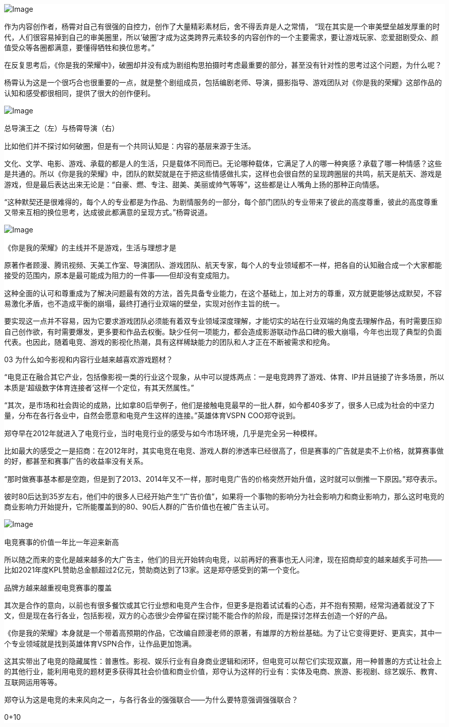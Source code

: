 ![Image](https://inews.gtimg.com/newsapp_bt/0/13942799334/641)

作为内容创作者，杨霄对自己有很强的自控力，创作了大量精彩素材后，舍不得丢弃是人之常情， “现在其实是一个审美壁垒越发厚重的时代，人们很容易掉到自己的审美圈里，所以‘破圈’才成为这类跨界元素较多的内容创作的一个主要需求，要让游戏玩家、恋爱甜剧受众、颜值受众等各圈都满意，要懂得牺牲和换位思考。”

在反复思考后，《你是我的荣耀中》，破圈却并没有成为剧组构思拍摄时考虑最重要的部分，甚至没有针对性的思考过这个问题，为什么呢？

杨霄认为这是一个很巧合也很重要的一点，就是整个剧组成员，包括编剧老师、导演，摄影指导、游戏团队对《你是我的荣耀》这部作品的认知和感受都很相同，提供了很大的创作便利。

![Image](https://inews.gtimg.com/newsapp_bt/0/13942799346/641)

总导演王之（左）与杨霄导演（右）

比如他们并不探讨如何破圈，但是有一个共同认知是：内容的基层来源于生活。

文化、文学、电影、游戏、承载的都是人的生活，只是载体不同而已。无论哪种载体，它满足了人的哪一种爽感？承载了哪一种情感？这些是共通的。所以《你是我的荣耀》中，团队的默契就是在于把这些情感做扎实，这样也会很自然的呈现跨圈层的共鸣，航天是航天、游戏是游戏，但是最后表达出来无论是：“自豪、燃、专注、甜美、美丽或帅气等等”，这些都是让人嘴角上扬的那种正向情感。

“这种默契还是很难得的，每个人的专业都是为作品、为剧情服务的一部分，每个部门团队的专业带来了彼此的高度尊重，彼此的高度尊重又带来互相的换位思考，达成彼此都满意的呈现方式。”杨霄说道。

![Image](https://inews.gtimg.com/newsapp_bt/0/13942799407/641)

《你是我的荣耀》的主线并不是游戏，生活与理想才是

原著作者顾漫、腾讯视频、天美工作室、导演团队、游戏团队、航天专家，每个人的专业领域都不一样，把各自的认知融合成一个大家都能接受的范围内，原本是最可能成为阻力的一件事——但却没有变成阻力。

这种全面的认可和尊重成为了解决问题最有效的方法，首先具备专业能力，在这个基础上，加上对方的尊重，双方就更能够达成默契，不容易激化矛盾，也不造成平衡的崩塌，最终打通行业双端的壁垒，实现对创作主旨的统一。

要实现这一点并不容易，因为它要求游戏团队必须能有着双专业领域深度理解，才能切实的站在行业双端的角度去理解作品，有时需要压抑自己创作欲，有时需要爆发，更多要和作品去权衡。缺少任何一项能力，都会造成影游联动作品口碑的极大崩塌，今年也出现了典型的负面代表。也因此，随着电竞、游戏的影视化热潮，具有这样稀缺能力的团队和人才正在不断被需求和挖角。

03 为什么如今影视和内容行业越来越喜欢游戏题材？

“电竞正在融合其它产业，包括像影视一类的行业这个现象，从中可以提炼两点：一是电竞跨界了游戏、体育、IP并且链接了许多场景，所以本质是‘超级数字体育连接者’这样一个定位，有其天然属性。”

“其次，是市场和社会舆论的成熟，比如拿80后举例子，他们是接触电竞最早的一批人群，如今都40多岁了，很多人已成为社会的中坚力量，分布在各行各业中，自然会愿意和电竞产生这样的连接。”英雄体育VSPN COO郑夺说到。

郑夺早在2012年就进入了电竞行业，当时电竞行业的感受与如今市场环境，几乎是完全另一种模样。

比如最大的感受之一是招商：在2012年时，其实电竞在电竞、游戏人群的渗透率已经很高了，但是赛事的广告就是卖不上价格，就算赛事做的好，都甚至和赛事广告的收益率没有关系。

“那时做赛事基本都是空跑，但是到了2013、2014年又不一样，那时电竞广告的价格突然开始升值，这时就可以倒推一下原因。”郑夺表示。

彼时80后达到35岁左右，他们中的很多人已经开始产生“广告价值”，如果将一个事物的影响分为社会影响力和商业影响力，那么这时电竞的商业影响力开始提升，它所能覆盖到的80、90后人群的广告价值也在被广告主认可。

![Image](https://inews.gtimg.com/newsapp_bt/0/13942799333/641)

电竞赛事的价值一年比一年迎来新高

所以随之而来的变化是越来越多的大广告主，他们的目光开始转向电竞，以前再好的赛事也无人问津，现在招商却变的越来越炙手可热——比如2021年度KPL赞助总金额超过2亿元，赞助商达到了13家。这是郑夺感受到的第一个变化。

品牌方越来越重视电竞赛事的覆盖

其次是合作的意向，以前也有很多餐饮或其它行业想和电竞产生合作，但更多是抱着试试看的心态，并不抱有预期，经常沟通着就没了下文，但是现在各行各业，包括影视，双方的心态很少会停留在探讨能不能合作的阶段，而是探讨怎样去创造一个好的产品。

《你是我的荣耀》本身就是一个带着高预期的作品，它改编自顾漫老师的原著，有雄厚的方粉丝基础。为了让它变得更好、更真实，其中一个专业领域就是找到英雄体育VSPN合作，让作品更加饱满。

这其实带出了电竞的隐藏属性：普惠性。影视、娱乐行业有自身商业逻辑和闭环，但电竞可以帮它们实现双赢，用一种普惠的方式让社会上的其他行业，能利用电竞的题材更多获得其社会价值和商业价值，郑夺认为这样的行业有：实体及电商、旅游、影视剧、综艺娱乐、教育、互联网运用等等。

郑夺认为这是电竞的未来风向之一，与各行各业的强强联合——为什么要特意强调强强联合？

0+10

